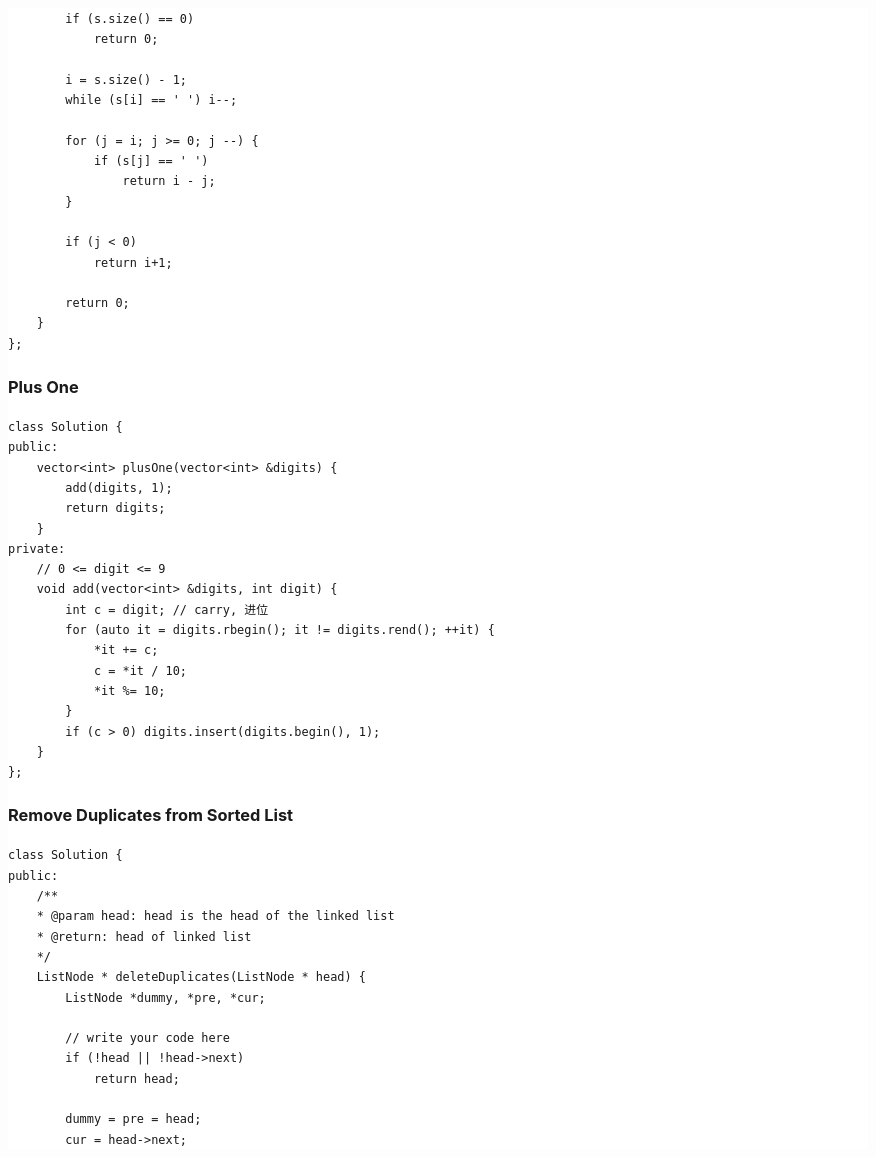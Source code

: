             if (s.size() == 0)
                return 0;
            
            i = s.size() - 1;
            while (s[i] == ' ') i--;
            
            for (j = i; j >= 0; j --) {
                if (s[j] == ' ')
                    return i - j;
            }
            
            if (j < 0)
                return i+1;
            
            return 0;
        }
    };

### Plus One
    class Solution {
    public:
        vector<int> plusOne(vector<int> &digits) {
            add(digits, 1);
            return digits;
        }
    private:
        // 0 <= digit <= 9
        void add(vector<int> &digits, int digit) {
            int c = digit; // carry, 进位
            for (auto it = digits.rbegin(); it != digits.rend(); ++it) {
                *it += c;
                c = *it / 10;
                *it %= 10;
            }
            if (c > 0) digits.insert(digits.begin(), 1);
        }
    };

### Remove Duplicates from Sorted List
    class Solution {
    public:
        /**
        * @param head: head is the head of the linked list
        * @return: head of linked list
        */
        ListNode * deleteDuplicates(ListNode * head) {
            ListNode *dummy, *pre, *cur; 
            
            // write your code here
            if (!head || !head->next)
                return head;
                
            dummy = pre = head;
            cur = head->next;
                
